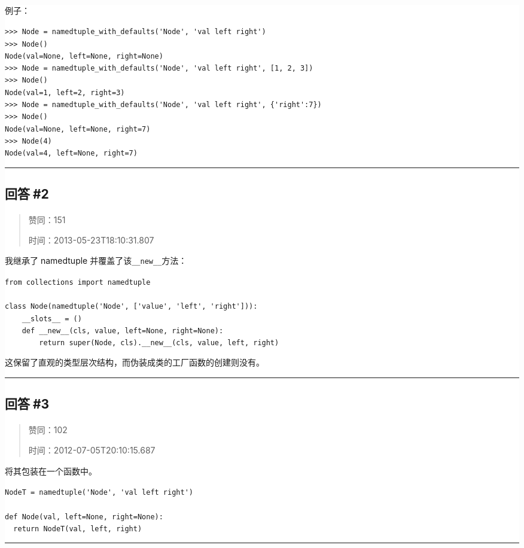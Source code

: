 例子：

```
>>> Node = namedtuple_with_defaults('Node', 'val left right')
>>> Node()
Node(val=None, left=None, right=None)
>>> Node = namedtuple_with_defaults('Node', 'val left right', [1, 2, 3])
>>> Node()
Node(val=1, left=2, right=3)
>>> Node = namedtuple_with_defaults('Node', 'val left right', {'right':7})
>>> Node()
Node(val=None, left=None, right=7)
>>> Node(4)
Node(val=4, left=None, right=7) 
```

* * *

## 回答 #2

> 赞同：151
> 
> 时间：2013-05-23T18:10:31.807

我继承了 namedtuple 并覆盖了该`__new__`方法：

```
from collections import namedtuple

class Node(namedtuple('Node', ['value', 'left', 'right'])):
    __slots__ = ()
    def __new__(cls, value, left=None, right=None):
        return super(Node, cls).__new__(cls, value, left, right) 
```

这保留了直观的类型层次结构，而伪装成类的工厂函数的创建则没有。

* * *

## 回答 #3

> 赞同：102
> 
> 时间：2012-07-05T20:10:15.687

将其包装在一个函数中。

```
NodeT = namedtuple('Node', 'val left right')

def Node(val, left=None, right=None):
  return NodeT(val, left, right) 
```

* * *
